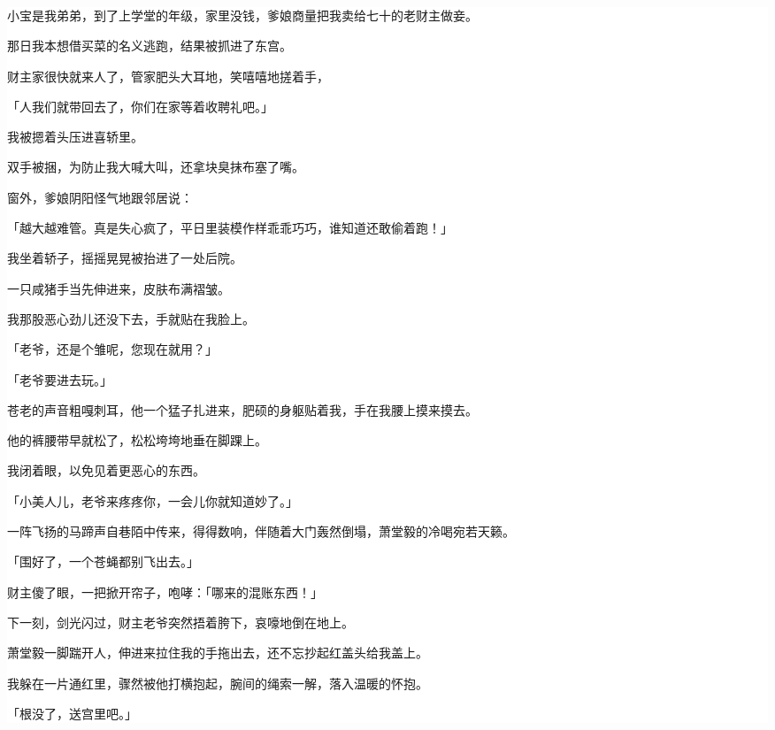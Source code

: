 小宝是我弟弟，到了上学堂的年级，家里没钱，爹娘商量把我卖给七十的老财主做妾。


那日我本想借买菜的名义逃跑，结果被抓进了东宫。


财主家很快就来人了，管家肥头大耳地，笑嘻嘻地搓着手，


「人我们就带回去了，你们在家等着收聘礼吧。」


我被摁着头压进喜轿里。


双手被捆，为防止我大喊大叫，还拿块臭抹布塞了嘴。


窗外，爹娘阴阳怪气地跟邻居说：


「越大越难管。真是失心疯了，平日里装模作样乖乖巧巧，谁知道还敢偷着跑！」


我坐着轿子，摇摇晃晃被抬进了一处后院。


一只咸猪手当先伸进来，皮肤布满褶皱。


我那股恶心劲儿还没下去，手就贴在我脸上。


「老爷，还是个雏呢，您现在就用？」


「老爷要进去玩。」


苍老的声音粗嘎刺耳，他一个猛子扎进来，肥硕的身躯贴着我，手在我腰上摸来摸去。


他的裤腰带早就松了，松松垮垮地垂在脚踝上。


我闭着眼，以免见着更恶心的东西。


「小美人儿，老爷来疼疼你，一会儿你就知道妙了。」


一阵飞扬的马蹄声自巷陌中传来，得得数响，伴随着大门轰然倒塌，萧堂毅的冷喝宛若天籁。


「围好了，一个苍蝇都别飞出去。」



财主傻了眼，一把掀开帘子，咆哮：「哪来的混账东西！」


下一刻，剑光闪过，财主老爷突然捂着胯下，哀嚎地倒在地上。


萧堂毅一脚踹开人，伸进来拉住我的手拖出去，还不忘抄起红盖头给我盖上。


我躲在一片通红里，骤然被他打横抱起，腕间的绳索一解，落入温暖的怀抱。


「根没了，送宫里吧。」

